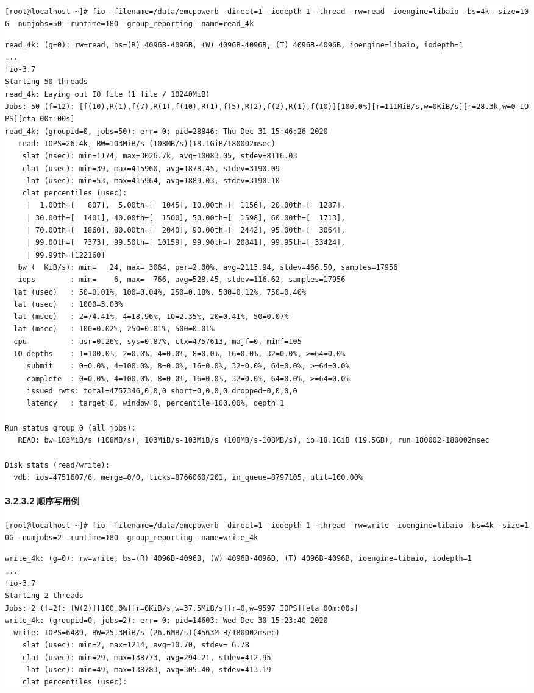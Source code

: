 ```shell
[root@localhost ~]# fio -filename=/data/emcpowerb -direct=1 -iodepth 1 -thread -rw=read -ioengine=libaio -bs=4k -size=10G -numjobs=50 -runtime=180 -group_reporting -name=read_4k
```

```shell
read_4k: (g=0): rw=read, bs=(R) 4096B-4096B, (W) 4096B-4096B, (T) 4096B-4096B, ioengine=libaio, iodepth=1
...
fio-3.7
Starting 50 threads
read_4k: Laying out IO file (1 file / 10240MiB)
Jobs: 50 (f=12): [f(10),R(1),f(7),R(1),f(10),R(1),f(5),R(2),f(2),R(1),f(10)][100.0%][r=111MiB/s,w=0KiB/s][r=28.3k,w=0 IOPS][eta 00m:00s]
read_4k: (groupid=0, jobs=50): err= 0: pid=28846: Thu Dec 31 15:46:26 2020
   read: IOPS=26.4k, BW=103MiB/s (108MB/s)(18.1GiB/180002msec)
    slat (nsec): min=1174, max=3026.7k, avg=10083.05, stdev=8116.03
    clat (usec): min=39, max=415960, avg=1878.45, stdev=3190.09
     lat (usec): min=53, max=415964, avg=1889.03, stdev=3190.10
    clat percentiles (usec):
     |  1.00th=[   807],  5.00th=[  1045], 10.00th=[  1156], 20.00th=[  1287],
     | 30.00th=[  1401], 40.00th=[  1500], 50.00th=[  1598], 60.00th=[  1713],
     | 70.00th=[  1860], 80.00th=[  2040], 90.00th=[  2442], 95.00th=[  3064],
     | 99.00th=[  7373], 99.50th=[ 10159], 99.90th=[ 20841], 99.95th=[ 33424],
     | 99.99th=[122160]
   bw (  KiB/s): min=   24, max= 3064, per=2.00%, avg=2113.94, stdev=466.50, samples=17956
   iops        : min=    6, max=  766, avg=528.45, stdev=116.62, samples=17956
  lat (usec)   : 50=0.01%, 100=0.04%, 250=0.18%, 500=0.12%, 750=0.40%
  lat (usec)   : 1000=3.03%
  lat (msec)   : 2=74.41%, 4=18.96%, 10=2.35%, 20=0.41%, 50=0.07%
  lat (msec)   : 100=0.02%, 250=0.01%, 500=0.01%
  cpu          : usr=0.26%, sys=0.87%, ctx=4757613, majf=0, minf=105
  IO depths    : 1=100.0%, 2=0.0%, 4=0.0%, 8=0.0%, 16=0.0%, 32=0.0%, >=64=0.0%
     submit    : 0=0.0%, 4=100.0%, 8=0.0%, 16=0.0%, 32=0.0%, 64=0.0%, >=64=0.0%
     complete  : 0=0.0%, 4=100.0%, 8=0.0%, 16=0.0%, 32=0.0%, 64=0.0%, >=64=0.0%
     issued rwts: total=4757346,0,0,0 short=0,0,0,0 dropped=0,0,0,0
     latency   : target=0, window=0, percentile=100.00%, depth=1

Run status group 0 (all jobs):
   READ: bw=103MiB/s (108MB/s), 103MiB/s-103MiB/s (108MB/s-108MB/s), io=18.1GiB (19.5GB), run=180002-180002msec

Disk stats (read/write):
  vdb: ios=4751607/6, merge=0/0, ticks=8766060/201, in_queue=8797105, util=100.00%
```

#### 3.2.3.2 顺序写用例

```shell
[root@localhost ~]# fio -filename=/data/emcpowerb -direct=1 -iodepth 1 -thread -rw=write -ioengine=libaio -bs=4k -size=10G -numjobs=2 -runtime=180 -group_reporting -name=write_4k
```

```shell
write_4k: (g=0): rw=write, bs=(R) 4096B-4096B, (W) 4096B-4096B, (T) 4096B-4096B, ioengine=libaio, iodepth=1
...
fio-3.7
Starting 2 threads
Jobs: 2 (f=2): [W(2)][100.0%][r=0KiB/s,w=37.5MiB/s][r=0,w=9597 IOPS][eta 00m:00s]
write_4k: (groupid=0, jobs=2): err= 0: pid=14603: Wed Dec 30 15:23:40 2020
  write: IOPS=6489, BW=25.3MiB/s (26.6MB/s)(4563MiB/180002msec)
    slat (usec): min=2, max=1214, avg=10.70, stdev= 6.78
    clat (usec): min=29, max=138773, avg=294.21, stdev=412.95
     lat (usec): min=49, max=138783, avg=305.40, stdev=413.19
    clat percentiles (usec):
```